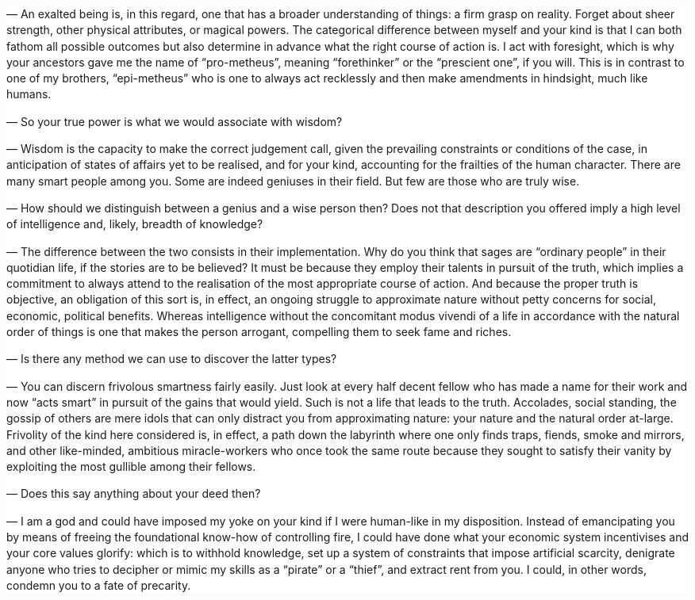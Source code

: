 — An exalted being is, in this regard, one that has a broader
understanding of things: a firm grasp on reality.  Forget about sheer
strength, other physical attributes, or magical powers.  The categorical
difference between myself and your kind is that I can both fathom all
possible outcomes but also determine in advance what the right course of
action is.  I act with foresight, which is why your ancestors gave me
the name of “pro-metheus”, meaning “forethinker” or the “prescient one”,
if you will.  This is in contrast to one of my brothers, “epi-metheus”
who is one to always act recklessly and then make amendments in
hindsight, much like humans.

— So your true power is what we would associate with wisdom?

— Wisdom is the capacity to make the correct judgement call, given the
prevailing constraints or conditions of the case, in anticipation of
states of affairs yet to be realised, and for your kind, accounting for
the frailties of the human character.  There are many smart people among
you.  Some are indeed geniuses in their field.  But few are those who
are truly wise.

— How should we distinguish between a genius and a wise person then?
Does not that description you offered imply a high level of intelligence
and, likely, breadth of knowledge?

— The difference between the two consists in their implementation.  Why
do you think that sages are “ordinary people” in their quotidian life,
if the stories are to be believed?  It must be because they employ their
talents in pursuit of the truth, which implies a commitment to always
attend to the realisation of the most appropriate course of action.  And
because the proper truth is objective, an obligation of this sort is, in
effect, an ongoing struggle to approximate nature without petty concerns
for social, economic, political benefits.  Whereas intelligence without
the concomitant modus vivendi of a life in accordance with the natural
order of things is one that makes the person arrogant, compelling them
to seek fame and riches.

— Is there any method we can use to discover the latter types?

— You can discern frivolous smartness fairly easily.  Just look at every
half decent fellow who has made a name for their work and now “acts
smart” in pursuit of the gains that would yield.  Such is not a life
that leads to the truth.  Accolades, social standing, the gossip of
others are mere idols that can only distract you from approximating
nature: your nature and the natural order at-large.  Frivolity of the
kind here considered is, in effect, a path down the labyrinth where one
only finds traps, fiends, smoke and mirrors, and other like-minded,
ambitious miracle-workers who once took the same route because they
sought to satisfy their vanity by exploiting the most gullible among
their fellows.

— Does this say anything about your deed then?

— I am a god and could have imposed my yoke on your kind if I were
human-like in my disposition.  Instead of emancipating you by means of
freeing the foundational know-how of controlling fire, I could have done
what your economic system incentivises and your core values glorify:
which is to withhold knowledge, set up a system of constraints that
impose artificial scarcity, denigrate anyone who tries to decipher or
mimic my skills as a “pirate” or a “thief”, and extract rent from you.
I could, in other words, condemn you to a fate of precarity.
